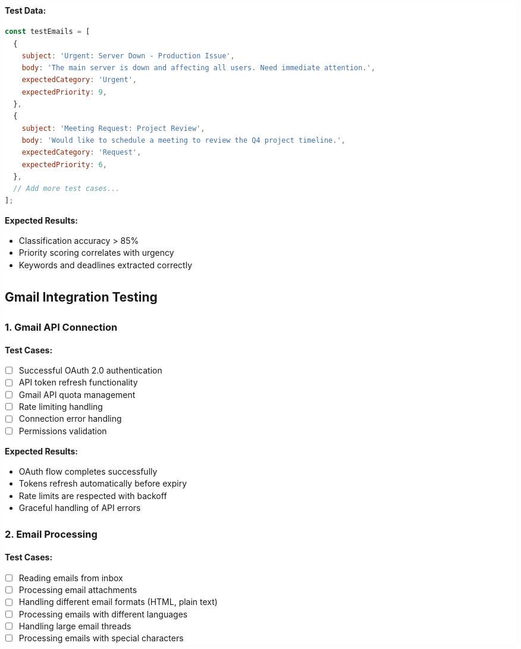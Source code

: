 **Test Data:**

```javascript
const testEmails = [
  {
    subject: 'Urgent: Server Down - Production Issue',
    body: 'The main server is down and affecting all users. Need immediate attention.',
    expectedCategory: 'Urgent',
    expectedPriority: 9,
  },
  {
    subject: 'Meeting Request: Project Review',
    body: 'Would like to schedule a meeting to review the Q4 project timeline.',
    expectedCategory: 'Request',
    expectedPriority: 6,
  },
  // Add more test cases...
];
```

**Expected Results:**

- Classification accuracy > 85%
- Priority scoring correlates with urgency
- Keywords and deadlines extracted correctly

## Gmail Integration Testing

### 1. Gmail API Connection

**Test Cases:**

- [ ] Successful OAuth 2.0 authentication
- [ ] API token refresh functionality
- [ ] Gmail API quota management
- [ ] Rate limiting handling
- [ ] Connection error handling
- [ ] Permissions validation

**Expected Results:**

- OAuth flow completes successfully
- Tokens refresh automatically before expiry
- Rate limits are respected with backoff
- Graceful handling of API errors

### 2. Email Processing

**Test Cases:**

- [ ] Reading emails from inbox
- [ ] Processing email attachments
- [ ] Handling different email formats (HTML, plain text)
- [ ] Processing emails with different languages
- [ ] Handling large email threads
- [ ] Processing emails with special characters
